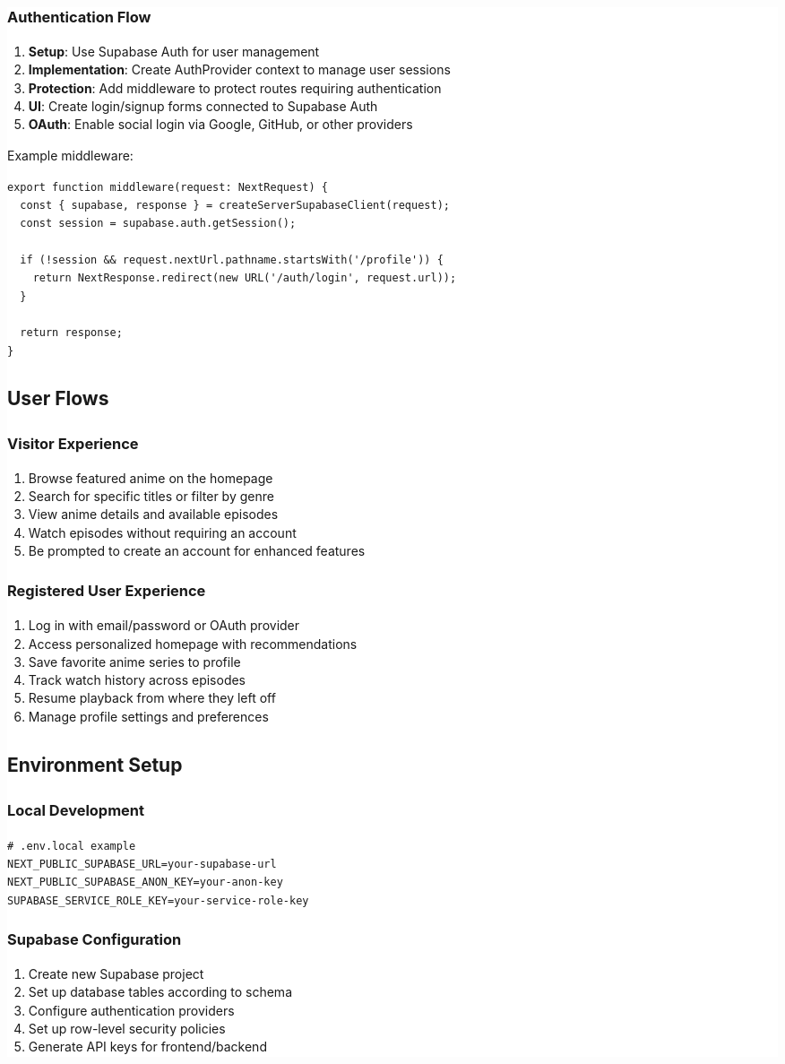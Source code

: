 ### Authentication Flow

1. **Setup**: Use Supabase Auth for user management
2. **Implementation**: Create AuthProvider context to manage user sessions
3. **Protection**: Add middleware to protect routes requiring authentication
4. **UI**: Create login/signup forms connected to Supabase Auth
5. **OAuth**: Enable social login via Google, GitHub, or other providers

Example middleware:
```tsx
export function middleware(request: NextRequest) {
  const { supabase, response } = createServerSupabaseClient(request);
  const session = supabase.auth.getSession();
  
  if (!session && request.nextUrl.pathname.startsWith('/profile')) {
    return NextResponse.redirect(new URL('/auth/login', request.url));
  }
  
  return response;
}
```

## User Flows

### Visitor Experience
1. Browse featured anime on the homepage
2. Search for specific titles or filter by genre
3. View anime details and available episodes
4. Watch episodes without requiring an account
5. Be prompted to create an account for enhanced features

### Registered User Experience
1. Log in with email/password or OAuth provider
2. Access personalized homepage with recommendations
3. Save favorite anime series to profile
4. Track watch history across episodes
5. Resume playback from where they left off
6. Manage profile settings and preferences

## Environment Setup

### Local Development
```env
# .env.local example
NEXT_PUBLIC_SUPABASE_URL=your-supabase-url
NEXT_PUBLIC_SUPABASE_ANON_KEY=your-anon-key
SUPABASE_SERVICE_ROLE_KEY=your-service-role-key
```

### Supabase Configuration
1. Create new Supabase project
2. Set up database tables according to schema
3. Configure authentication providers
4. Set up row-level security policies
5. Generate API keys for frontend/backend
